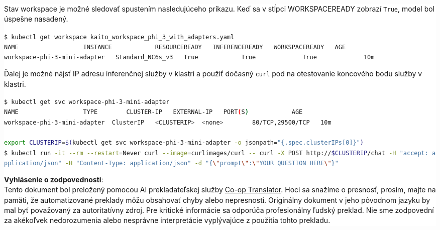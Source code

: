 Stav workspace je možné sledovať spustením nasledujúceho príkazu. Keď sa v stĺpci WORKSPACEREADY zobrazí `True`, model bol úspešne nasadený.

```sh
$ kubectl get workspace kaito_workspace_phi_3_with_adapters.yaml
NAME                  INSTANCE            RESOURCEREADY   INFERENCEREADY   WORKSPACEREADY   AGE
workspace-phi-3-mini-adapter   Standard_NC6s_v3   True            True             True             10m
```

Ďalej je možné nájsť IP adresu inferenčnej služby v klastri a použiť dočasný `curl` pod na otestovanie koncového bodu služby v klastri.

```sh
$ kubectl get svc workspace-phi-3-mini-adapter
NAME                  TYPE        CLUSTER-IP   EXTERNAL-IP   PORT(S)            AGE
workspace-phi-3-mini-adapter  ClusterIP   <CLUSTERIP>  <none>        80/TCP,29500/TCP   10m

export CLUSTERIP=$(kubectl get svc workspace-phi-3-mini-adapter -o jsonpath="{.spec.clusterIPs[0]}") 
$ kubectl run -it --rm --restart=Never curl --image=curlimages/curl -- curl -X POST http://$CLUSTERIP/chat -H "accept: application/json" -H "Content-Type: application/json" -d "{\"prompt\":\"YOUR QUESTION HERE\"}"
```

**Vyhlásenie o zodpovednosti**:  
Tento dokument bol preložený pomocou AI prekladateľskej služby [Co-op Translator](https://github.com/Azure/co-op-translator). Hoci sa snažíme o presnosť, prosím, majte na pamäti, že automatizované preklady môžu obsahovať chyby alebo nepresnosti. Originálny dokument v jeho pôvodnom jazyku by mal byť považovaný za autoritatívny zdroj. Pre kritické informácie sa odporúča profesionálny ľudský preklad. Nie sme zodpovední za akékoľvek nedorozumenia alebo nesprávne interpretácie vyplývajúce z použitia tohto prekladu.